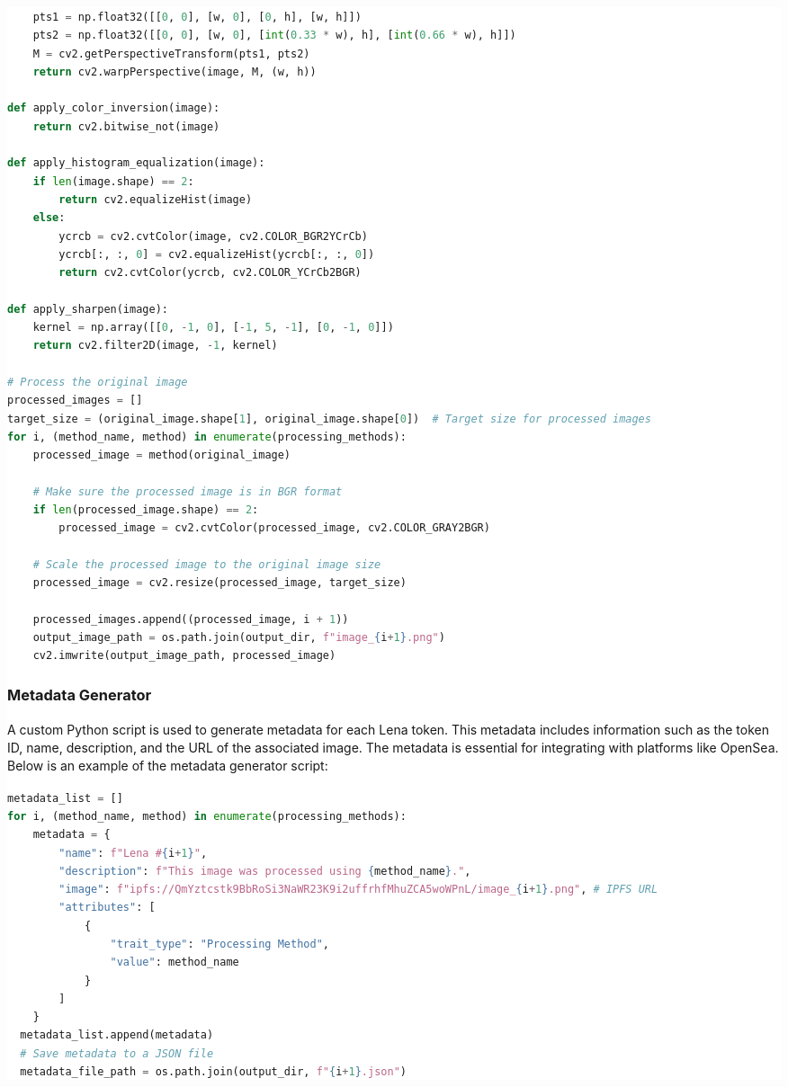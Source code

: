 ```python
    pts1 = np.float32([[0, 0], [w, 0], [0, h], [w, h]])
    pts2 = np.float32([[0, 0], [w, 0], [int(0.33 * w), h], [int(0.66 * w), h]])
    M = cv2.getPerspectiveTransform(pts1, pts2)
    return cv2.warpPerspective(image, M, (w, h))

def apply_color_inversion(image):
    return cv2.bitwise_not(image)

def apply_histogram_equalization(image):
    if len(image.shape) == 2:
        return cv2.equalizeHist(image)
    else:
        ycrcb = cv2.cvtColor(image, cv2.COLOR_BGR2YCrCb)
        ycrcb[:, :, 0] = cv2.equalizeHist(ycrcb[:, :, 0])
        return cv2.cvtColor(ycrcb, cv2.COLOR_YCrCb2BGR)

def apply_sharpen(image):
    kernel = np.array([[0, -1, 0], [-1, 5, -1], [0, -1, 0]])
    return cv2.filter2D(image, -1, kernel)
  
# Process the original image
processed_images = []
target_size = (original_image.shape[1], original_image.shape[0])  # Target size for processed images
for i, (method_name, method) in enumerate(processing_methods):
    processed_image = method(original_image)
    
    # Make sure the processed image is in BGR format
    if len(processed_image.shape) == 2:
        processed_image = cv2.cvtColor(processed_image, cv2.COLOR_GRAY2BGR)
    
    # Scale the processed image to the original image size
    processed_image = cv2.resize(processed_image, target_size)
    
    processed_images.append((processed_image, i + 1))
    output_image_path = os.path.join(output_dir, f"image_{i+1}.png")
    cv2.imwrite(output_image_path, processed_image)
```

### Metadata Generator

A custom Python script is used to generate metadata for each Lena token. This metadata includes information such as the token ID, name, description, and the URL of the associated image. The metadata is essential for integrating with platforms like OpenSea. Below is an example of the metadata generator script:

```python
metadata_list = []
for i, (method_name, method) in enumerate(processing_methods):
	metadata = {
        "name": f"Lena #{i+1}",
        "description": f"This image was processed using {method_name}.",
        "image": f"ipfs://QmYztcstk9BbRoSi3NaWR23K9i2uffrhfMhuZCA5woWPnL/image_{i+1}.png", # IPFS URL
        "attributes": [
            {
                "trait_type": "Processing Method",
                "value": method_name
            }
        ]
    }
  metadata_list.append(metadata)
  # Save metadata to a JSON file
  metadata_file_path = os.path.join(output_dir, f"{i+1}.json")
```